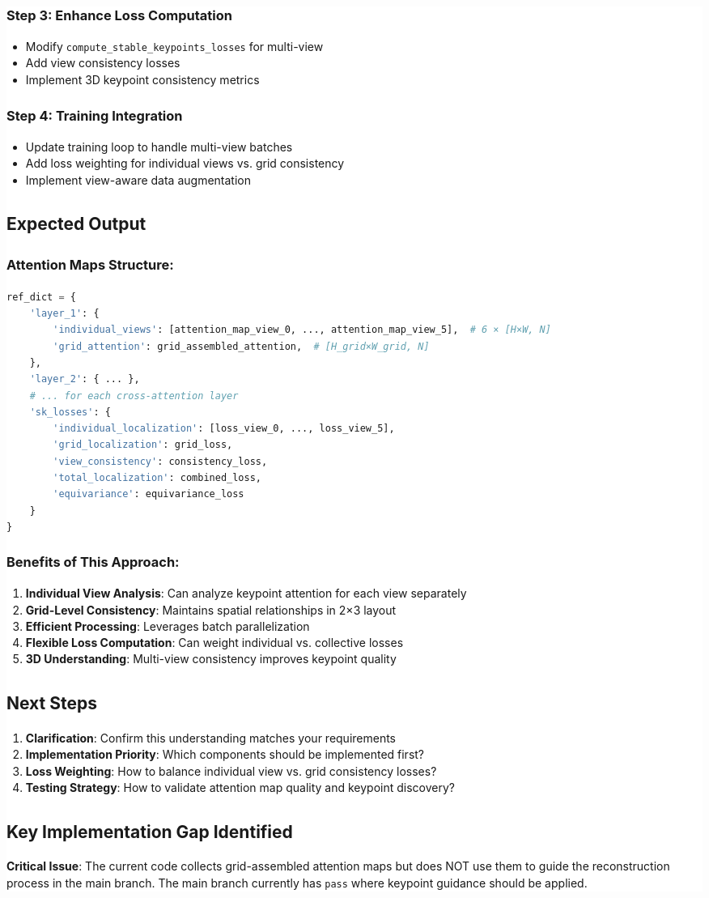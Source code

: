 ### Step 3: Enhance Loss Computation
- Modify `compute_stable_keypoints_losses` for multi-view
- Add view consistency losses
- Implement 3D keypoint consistency metrics

### Step 4: Training Integration
- Update training loop to handle multi-view batches
- Add loss weighting for individual views vs. grid consistency
- Implement view-aware data augmentation

## Expected Output

### Attention Maps Structure:
```python
ref_dict = {
    'layer_1': {
        'individual_views': [attention_map_view_0, ..., attention_map_view_5],  # 6 × [H×W, N]
        'grid_attention': grid_assembled_attention,  # [H_grid×W_grid, N]
    },
    'layer_2': { ... },
    # ... for each cross-attention layer
    'sk_losses': {
        'individual_localization': [loss_view_0, ..., loss_view_5],
        'grid_localization': grid_loss,
        'view_consistency': consistency_loss,
        'total_localization': combined_loss,
        'equivariance': equivariance_loss
    }
}
```

### Benefits of This Approach:
1. **Individual View Analysis**: Can analyze keypoint attention for each view separately
2. **Grid-Level Consistency**: Maintains spatial relationships in 2×3 layout
3. **Efficient Processing**: Leverages batch parallelization
4. **Flexible Loss Computation**: Can weight individual vs. collective losses
5. **3D Understanding**: Multi-view consistency improves keypoint quality

## Next Steps

1. **Clarification**: Confirm this understanding matches your requirements
2. **Implementation Priority**: Which components should be implemented first?
3. **Loss Weighting**: How to balance individual view vs. grid consistency losses?
4. **Testing Strategy**: How to validate attention map quality and keypoint discovery?

## Key Implementation Gap Identified

**Critical Issue**: The current code collects grid-assembled attention maps but does NOT use them to guide the reconstruction process in the main branch. The main branch currently has `pass` where keypoint guidance should be applied.
